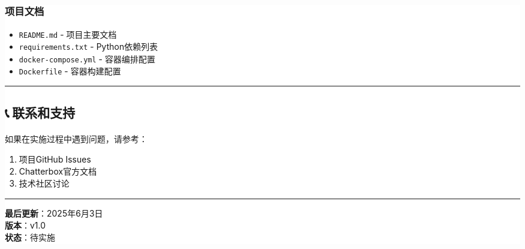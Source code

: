 ### 项目文档
- `README.md` - 项目主要文档
- `requirements.txt` - Python依赖列表
- `docker-compose.yml` - 容器编排配置
- `Dockerfile` - 容器构建配置

---

## 📞 联系和支持

如果在实施过程中遇到问题，请参考：
1. 项目GitHub Issues
2. Chatterbox官方文档
3. 技术社区讨论

---

**最后更新**：2025年6月3日  
**版本**：v1.0  
**状态**：待实施